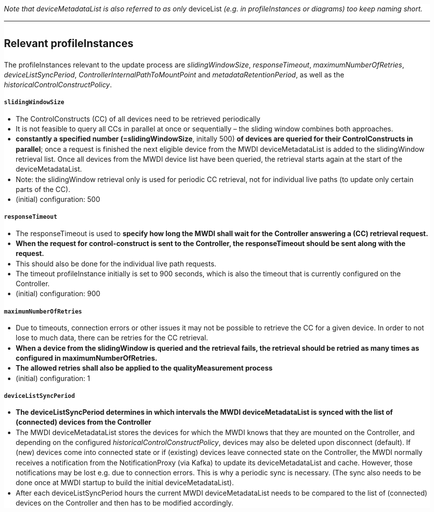 *Note that deviceMetadataList is also referred to as only* deviceList *(e.g. in profileInstances or diagrams) too keep naming short.*

---
## Relevant profileInstances

The profileInstances relevant to the update process are *slidingWindowSize*, *responseTimeout*, *maximumNumberOfRetries*, *deviceListSyncPeriod*, *ControllerInternalPathToMountPoint* and *metadataRetentionPeriod*, as well as the *historicalControlConstructPolicy*.

**`slidingWindowSize`**  
- The ControlConstructs (CC) of all devices need to be retrieved periodically
- It is not feasible to query all CCs in parallel at once or sequentially – the sliding window combines both approaches. 
- **constantly a specified number (=slidingWindowSize**, initally 500) **of devices are queried for their ControlConstructs in parallel**; once a request is finished the next eligible device from the MWDI deviceMetadataList is added to the slidingWindow retrieval list. Once all devices from the MWDI device list have been queried, the retrieval starts again at the start of the deviceMetadataList.
- Note: the slidingWindow retrieval only is used for periodic CC retrieval, not for individual live paths (to update only certain parts of the CC).
- (initial) configuration: 500

**`responseTimeout`**
- The responseTimeout is used to **specify how long the MWDI shall wait for the Controller answering a (CC) retrieval request.**
- **When the request for control-construct is sent to the Controller, the responseTimeout should be sent along with the request.**
- This should also be done for the individual live path requests.
- The timeout profileInstance initially is set to 900 seconds, which is also the timeout that is currently configured on the Controller.
- (initial) configuration: 900

**`maximumNumberOfRetries`**  
- Due to timeouts, connection errors or other issues it may not be possible to retrieve the CC for a given device. In order to not lose to much data, there can be retries for the CC retrieval.
- **When a device from the slidingWindow is queried and the retrieval fails, the retrieval should be retried as many times as configured in maximumNumberOfRetries.**
- **The allowed retries shall also be applied to the qualityMeasurement process**
- (initial) configuration: 1

**`deviceListSyncPeriod`**  
- **The deviceListSyncPeriod determines in which intervals the MWDI deviceMetadataList is synced with the list of (connected) devices from the Controller**
- The MWDI deviceMetadataList stores the devices for which the MWDI knows that they are mounted on the Controller, and depending on the configured *historicalControlConstructPolicy*, devices may also be deleted upon disconnect (default). If (new) devices come into connected state or if (existing) devices leave connected state on the Controller, the MWDI normally receives a notification from the NotificationProxy (via Kafka) to update its deviceMetadataList and cache. However, those notifications may be lost e.g. due to connection errors. This is why a periodic sync is necessary. (The sync also needs to be done once at MWDI startup to build the initial deviceMetadataList).
- After each deviceListSyncPeriod hours the current MWDI deviceMetadataList needs to be compared to the list of (connected) devices on the Controller and then has to be modified accordingly.
